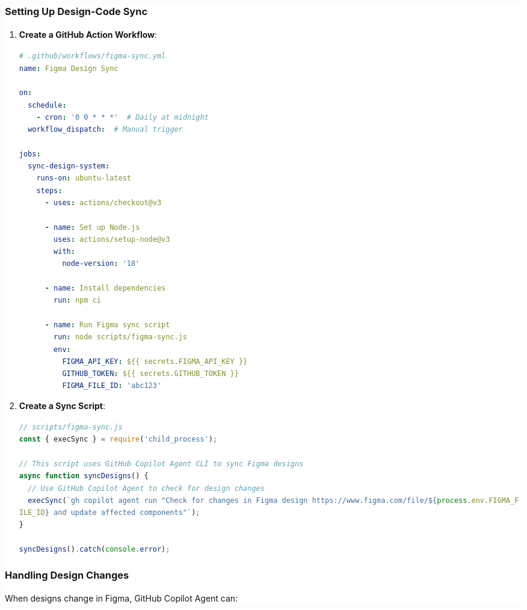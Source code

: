 ### Setting Up Design-Code Sync

1. **Create a GitHub Action Workflow**:
   ```yaml
   # .github/workflows/figma-sync.yml
   name: Figma Design Sync
   
   on:
     schedule:
       - cron: '0 0 * * *'  # Daily at midnight
     workflow_dispatch:  # Manual trigger
   
   jobs:
     sync-design-system:
       runs-on: ubuntu-latest
       steps:
         - uses: actions/checkout@v3
         
         - name: Set up Node.js
           uses: actions/setup-node@v3
           with:
             node-version: '18'
             
         - name: Install dependencies
           run: npm ci
           
         - name: Run Figma sync script
           run: node scripts/figma-sync.js
           env:
             FIGMA_API_KEY: ${{ secrets.FIGMA_API_KEY }}
             GITHUB_TOKEN: ${{ secrets.GITHUB_TOKEN }}
             FIGMA_FILE_ID: 'abc123'
   ```

2. **Create a Sync Script**:
   ```javascript
   // scripts/figma-sync.js
   const { execSync } = require('child_process');
   
   // This script uses GitHub Copilot Agent CLI to sync Figma designs
   async function syncDesigns() {
     // Use GitHub Copilot Agent to check for design changes
     execSync(`gh copilot agent run "Check for changes in Figma design https://www.figma.com/file/${process.env.FIGMA_FILE_ID} and update affected components"`);
   }
   
   syncDesigns().catch(console.error);
   ```

### Handling Design Changes

When designs change in Figma, GitHub Copilot Agent can:
